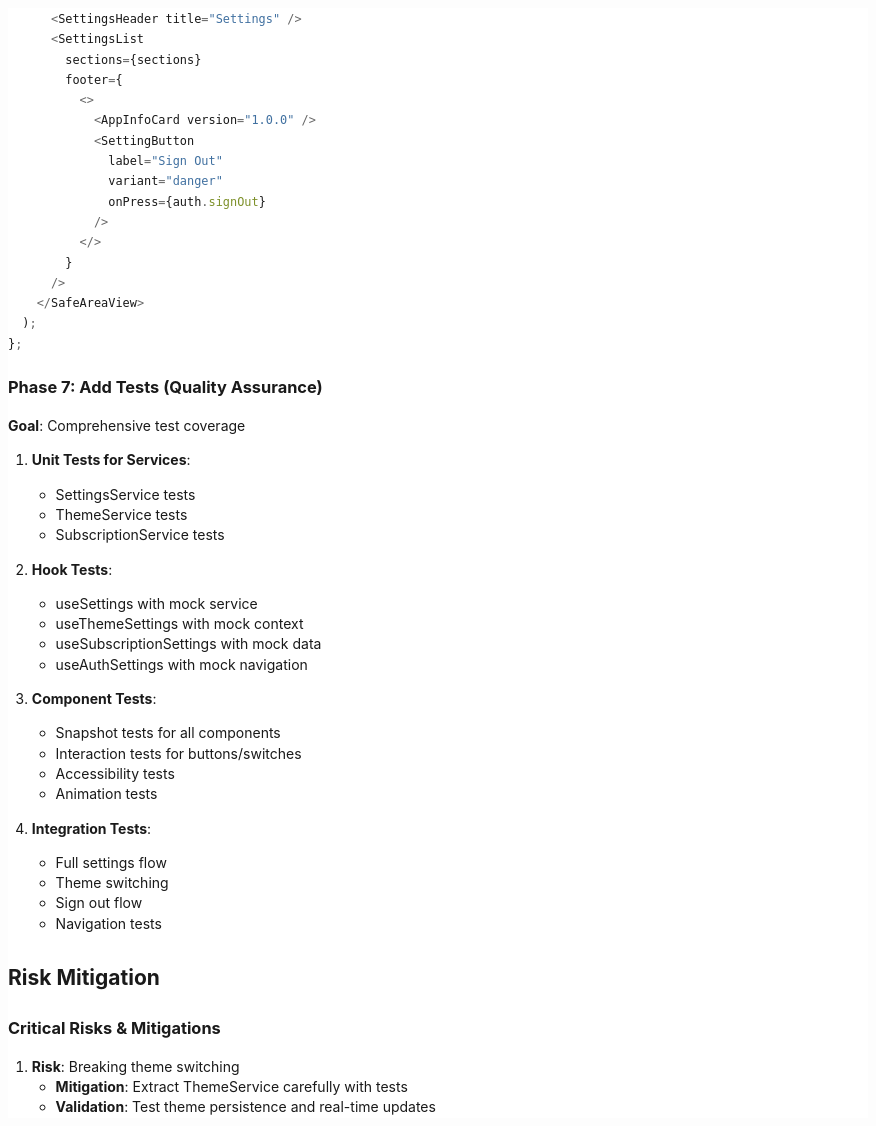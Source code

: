 ```typescript
      <SettingsHeader title="Settings" />
      <SettingsList
        sections={sections}
        footer={
          <>
            <AppInfoCard version="1.0.0" />
            <SettingButton
              label="Sign Out"
              variant="danger"
              onPress={auth.signOut}
            />
          </>
        }
      />
    </SafeAreaView>
  );
};
```

### Phase 7: Add Tests (Quality Assurance)
**Goal**: Comprehensive test coverage

1. **Unit Tests for Services**:
   - SettingsService tests
   - ThemeService tests
   - SubscriptionService tests

2. **Hook Tests**:
   - useSettings with mock service
   - useThemeSettings with mock context
   - useSubscriptionSettings with mock data
   - useAuthSettings with mock navigation

3. **Component Tests**:
   - Snapshot tests for all components
   - Interaction tests for buttons/switches
   - Accessibility tests
   - Animation tests

4. **Integration Tests**:
   - Full settings flow
   - Theme switching
   - Sign out flow
   - Navigation tests

## Risk Mitigation

### Critical Risks & Mitigations

1. **Risk**: Breaking theme switching
   - **Mitigation**: Extract ThemeService carefully with tests
   - **Validation**: Test theme persistence and real-time updates
